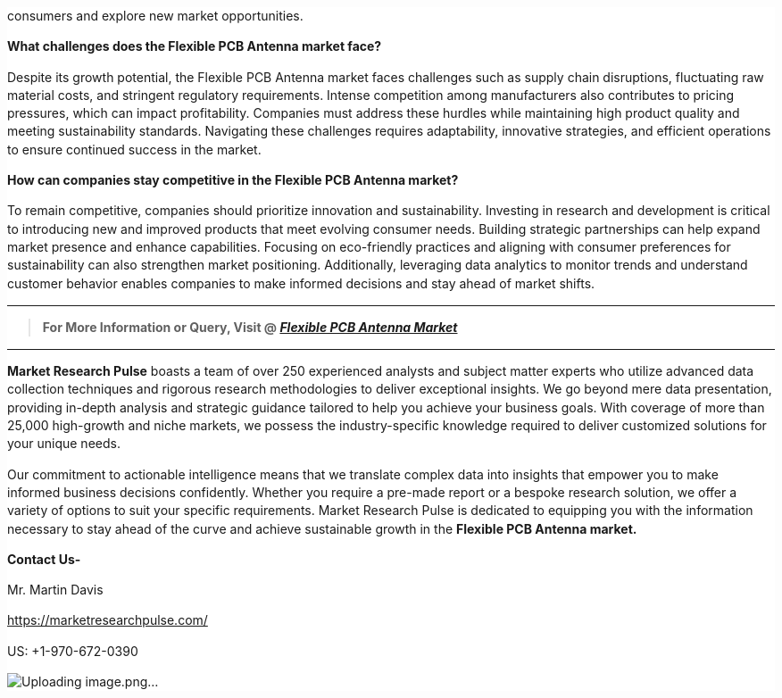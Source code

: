 consumers and explore new market opportunities.</p><p><strong>What challenges does the Flexible PCB Antenna market face?</strong></p><p>Despite its growth potential, the Flexible PCB Antenna market faces challenges such as supply chain disruptions, fluctuating raw material costs, and stringent regulatory requirements. Intense competition among manufacturers also contributes to pricing pressures, which can impact profitability. Companies must address these hurdles while maintaining high product quality and meeting sustainability standards. Navigating these challenges requires adaptability, innovative strategies, and efficient operations to ensure continued success in the market.</p><p><strong>How can companies stay competitive in the Flexible PCB Antenna market?</strong></p><p>To remain competitive, companies should prioritize innovation and sustainability. Investing in research and development is critical to introducing new and improved products that meet evolving consumer needs. Building strategic partnerships can help expand market presence and enhance capabilities. Focusing on eco-friendly practices and aligning with consumer preferences for sustainability can also strengthen market positioning. Additionally, leveraging data analytics to monitor trends and understand customer behavior enables companies to make informed decisions and stay ahead of market shifts.</p><hr /><blockquote><p><strong>For More Information or Query, Visit @&nbsp;<em><a href="https://marketresearchpulse.com/report/42245/flexible-pcb-antenna-market?utm_source=Linkedin&utm_medium=027">Flexible PCB Antenna Market</a></em></strong></p></blockquote><hr /><p><strong>Market Research Pulse</strong> boasts a team of over 250 experienced analysts and subject matter experts who utilize advanced data collection techniques and rigorous research methodologies to deliver exceptional insights. We go beyond mere data presentation, providing in-depth analysis and strategic guidance tailored to help you achieve your business goals. With coverage of more than 25,000 high-growth and niche markets, we possess the industry-specific knowledge required to deliver customized solutions for your unique needs.</p><p>Our commitment to actionable intelligence means that we translate complex data into insights that empower you to make informed business decisions confidently. Whether you require a pre-made report or a bespoke research solution, we offer a variety of options to suit your specific requirements. Market Research Pulse is dedicated to equipping you with the information necessary to stay ahead of the curve and achieve sustainable growth in the <strong>Flexible PCB Antenna market.</strong></p><p><strong>Contact Us-</strong></p><p>Mr. Martin Davis</p><p>https://marketresearchpulse.com/</p><p>US: +1-970-672-0390</p>
![Uploading image.png…]()
